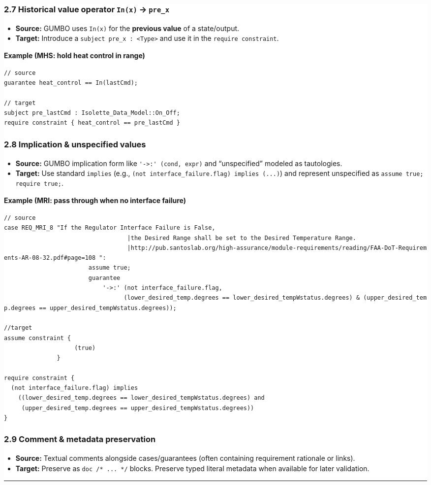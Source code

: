 ### 2.7 Historical value operator `In(x)` → `pre_x`
- **Source:** GUMBO uses `In(x)` for the **previous value** of a state/output.
- **Target:** Introduce a `subject pre_x : <Type>` and use it in the `require constraint`.

**Example (MHS: hold heat control in range)**
```text
// source
guarantee heat_control == In(lastCmd);

// target
subject pre_lastCmd : Isolette_Data_Model::On_Off;
require constraint { heat_control == pre_lastCmd }
```

### 2.8 Implication & unspecified values
- **Source:** GUMBO implication form like `'->:' (cond, expr)` and “unspecified” modeled as tautologies.
- **Target:** Use standard `implies` (e.g., `(not interface_failure.flag) implies (...)`) and represent unspecified as `assume true; require true;`.

**Example (MRI: pass through when no interface failure)**
```text
// source
case REQ_MRI_8 "If the Regulator Interface Failure is False,
                                   |the Desired Range shall be set to the Desired Temperature Range.
                                   |http://pub.santoslab.org/high-assurance/module-requirements/reading/FAA-DoT-Requirements-AR-08-32.pdf#page=108 ":
                        assume true;
                        guarantee 
                            '->:' (not interface_failure.flag,
                                  (lower_desired_temp.degrees == lower_desired_tempWstatus.degrees) & (upper_desired_temp.degrees == upper_desired_tempWstatus.degrees));

//target 
assume constraint {
                    (true)
	           }
	           
require constraint {
  (not interface_failure.flag) implies
    ((lower_desired_temp.degrees == lower_desired_tempWstatus.degrees) and
     (upper_desired_temp.degrees == upper_desired_tempWstatus.degrees))
}
```

### 2.9 Comment & metadata preservation
- **Source:** Textual comments alongside cases/guarantees (often containing requirement rationale or links).
- **Target:** Preserve as `doc /* ... */` blocks. Preserve typed literal metadata when available for later validation.

---